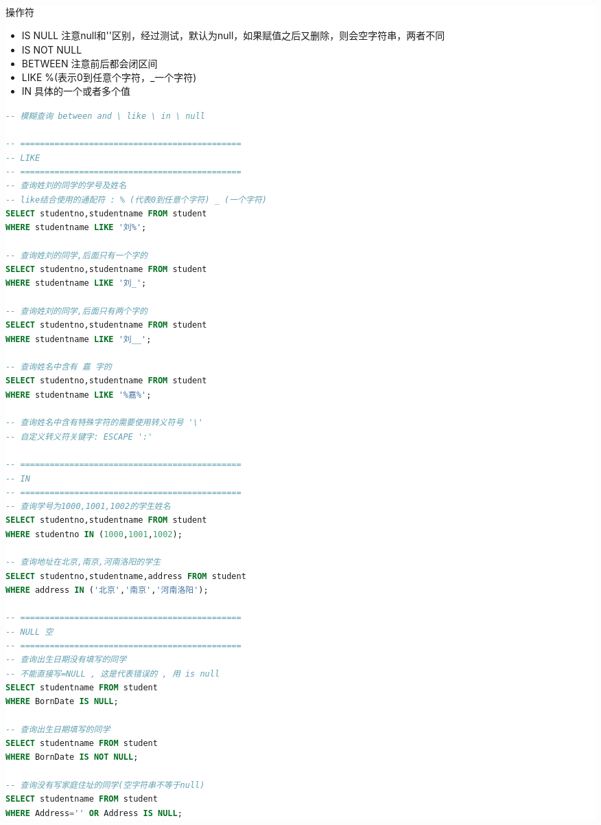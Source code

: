 操作符

* IS NULL    注意null和''区别，经过测试，默认为null，如果赋值之后又删除，则会空字符串，两者不同
* IS NOT NULL
* BETWEEN   注意前后都会闭区间
* LIKE         %(表示0到任意个字符，_一个字符)
* IN    具体的一个或者多个值  

```sql
-- 模糊查询 between and \ like \ in \ null

-- =============================================
-- LIKE
-- =============================================
-- 查询姓刘的同学的学号及姓名
-- like结合使用的通配符 : % (代表0到任意个字符) _ (一个字符)
SELECT studentno,studentname FROM student
WHERE studentname LIKE '刘%';

-- 查询姓刘的同学,后面只有一个字的
SELECT studentno,studentname FROM student
WHERE studentname LIKE '刘_';

-- 查询姓刘的同学,后面只有两个字的
SELECT studentno,studentname FROM student
WHERE studentname LIKE '刘__';

-- 查询姓名中含有 嘉 字的
SELECT studentno,studentname FROM student
WHERE studentname LIKE '%嘉%';

-- 查询姓名中含有特殊字符的需要使用转义符号 '\'
-- 自定义转义符关键字: ESCAPE ':'

-- =============================================
-- IN
-- =============================================
-- 查询学号为1000,1001,1002的学生姓名
SELECT studentno,studentname FROM student
WHERE studentno IN (1000,1001,1002);

-- 查询地址在北京,南京,河南洛阳的学生
SELECT studentno,studentname,address FROM student
WHERE address IN ('北京','南京','河南洛阳');

-- =============================================
-- NULL 空
-- =============================================
-- 查询出生日期没有填写的同学
-- 不能直接写=NULL , 这是代表错误的 , 用 is null
SELECT studentname FROM student
WHERE BornDate IS NULL;

-- 查询出生日期填写的同学
SELECT studentname FROM student
WHERE BornDate IS NOT NULL;

-- 查询没有写家庭住址的同学(空字符串不等于null)
SELECT studentname FROM student
WHERE Address='' OR Address IS NULL;
```
